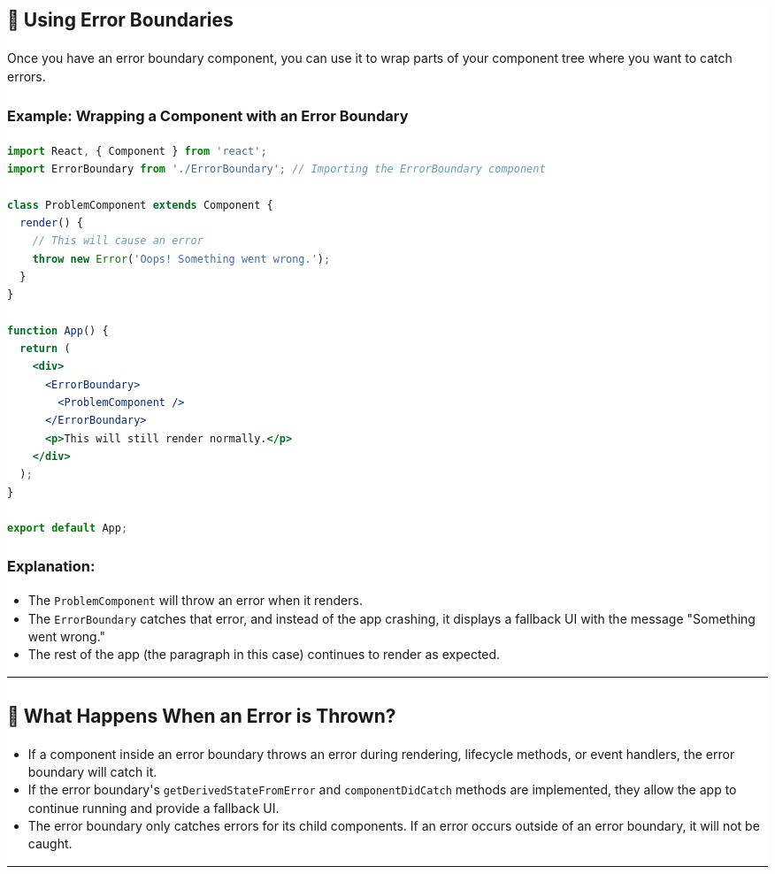 ## 🔹 **Using Error Boundaries**

Once you have an error boundary component, you can use it to wrap parts of your component tree where you want to catch errors.

### Example: Wrapping a Component with an Error Boundary

```jsx
import React, { Component } from 'react';
import ErrorBoundary from './ErrorBoundary'; // Importing the ErrorBoundary component

class ProblemComponent extends Component {
  render() {
    // This will cause an error
    throw new Error('Oops! Something went wrong.');
  }
}

function App() {
  return (
    <div>
      <ErrorBoundary>
        <ProblemComponent />
      </ErrorBoundary>
      <p>This will still render normally.</p>
    </div>
  );
}

export default App;
```

### Explanation:

* The `ProblemComponent` will throw an error when it renders.
* The `ErrorBoundary` catches that error, and instead of the app crashing, it displays a fallback UI with the message "Something went wrong."
* The rest of the app (the paragraph in this case) continues to render as expected.

---

## 🔹 **What Happens When an Error is Thrown?**

* If a component inside an error boundary throws an error during rendering, lifecycle methods, or event handlers, the error boundary will catch it.
* If the error boundary's `getDerivedStateFromError` and `componentDidCatch` methods are implemented, they allow the app to continue running and provide a fallback UI.
* The error boundary only catches errors for its child components. If an error occurs outside of an error boundary, it will not be caught.

---
